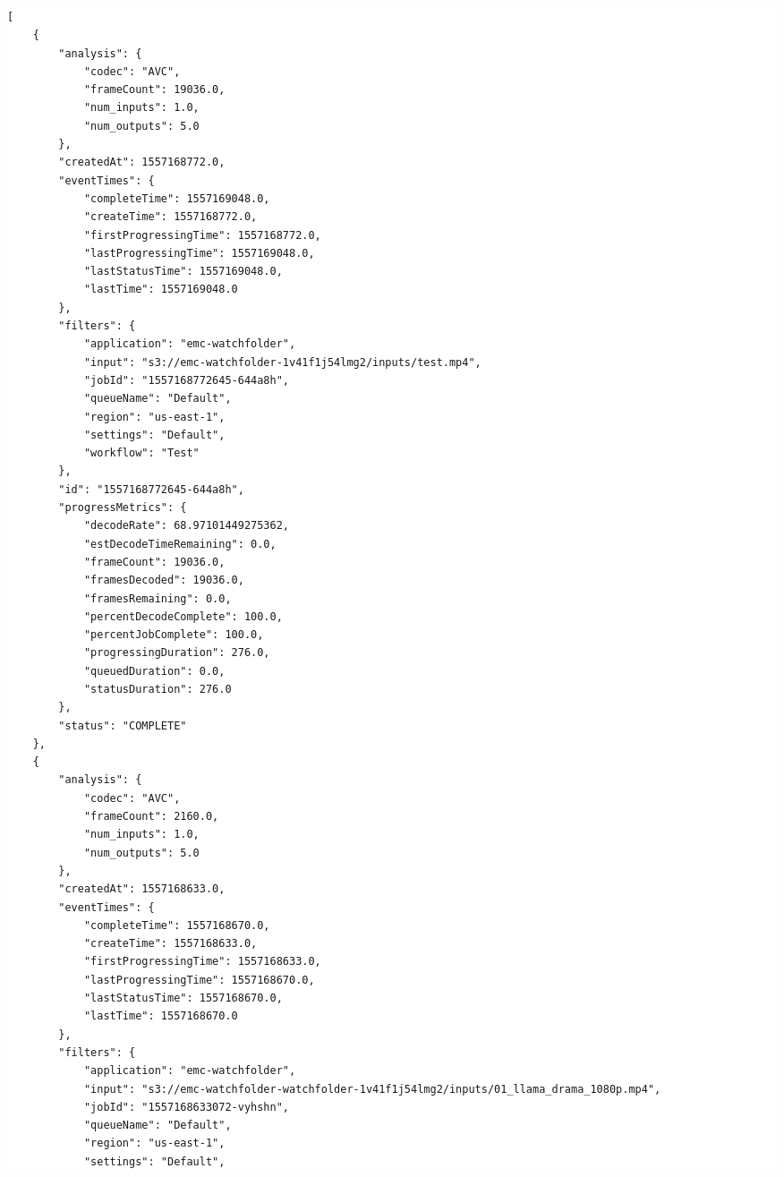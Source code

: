     [
        {
            "analysis": {
                "codec": "AVC",
                "frameCount": 19036.0,
                "num_inputs": 1.0,
                "num_outputs": 5.0
            },
            "createdAt": 1557168772.0,
            "eventTimes": {
                "completeTime": 1557169048.0,
                "createTime": 1557168772.0,
                "firstProgressingTime": 1557168772.0,
                "lastProgressingTime": 1557169048.0,
                "lastStatusTime": 1557169048.0,
                "lastTime": 1557169048.0
            },
            "filters": {
                "application": "emc-watchfolder",
                "input": "s3://emc-watchfolder-1v41f1j54lmg2/inputs/test.mp4",
                "jobId": "1557168772645-644a8h",
                "queueName": "Default",
                "region": "us-east-1",
                "settings": "Default",
                "workflow": "Test"
            },
            "id": "1557168772645-644a8h",
            "progressMetrics": {
                "decodeRate": 68.97101449275362,
                "estDecodeTimeRemaining": 0.0,
                "frameCount": 19036.0,
                "framesDecoded": 19036.0,
                "framesRemaining": 0.0,
                "percentDecodeComplete": 100.0,
                "percentJobComplete": 100.0,
                "progressingDuration": 276.0,
                "queuedDuration": 0.0,
                "statusDuration": 276.0
            },
            "status": "COMPLETE"
        },
        {
            "analysis": {
                "codec": "AVC",
                "frameCount": 2160.0,
                "num_inputs": 1.0,
                "num_outputs": 5.0
            },
            "createdAt": 1557168633.0,
            "eventTimes": {
                "completeTime": 1557168670.0,
                "createTime": 1557168633.0,
                "firstProgressingTime": 1557168633.0,
                "lastProgressingTime": 1557168670.0,
                "lastStatusTime": 1557168670.0,
                "lastTime": 1557168670.0
            },
            "filters": {
                "application": "emc-watchfolder",
                "input": "s3://emc-watchfolder-watchfolder-1v41f1j54lmg2/inputs/01_llama_drama_1080p.mp4",
                "jobId": "1557168633072-vyhshn",
                "queueName": "Default",
                "region": "us-east-1",
                "settings": "Default",